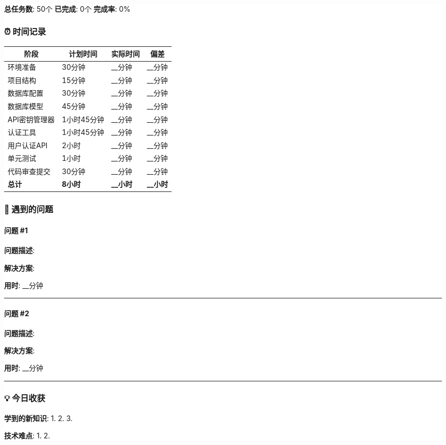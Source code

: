 **总任务数**: 50个
**已完成**: 0个
**完成率**: 0%

### ⏰ 时间记录

| 阶段 | 计划时间 | 实际时间 | 偏差 |
|------|----------|----------|------|
| 环境准备 | 30分钟 | __分钟 | __分钟 |
| 项目结构 | 15分钟 | __分钟 | __分钟 |
| 数据库配置 | 30分钟 | __分钟 | __分钟 |
| 数据库模型 | 45分钟 | __分钟 | __分钟 |
| API密钥管理器 | 1小时45分钟 | __分钟 | __分钟 |
| 认证工具 | 1小时45分钟 | __分钟 | __分钟 |
| 用户认证API | 2小时 | __分钟 | __分钟 |
| 单元测试 | 1小时 | __分钟 | __分钟 |
| 代码审查提交 | 30分钟 | __分钟 | __分钟 |
| **总计** | **8小时** | **__小时** | **__小时** |

### 🐛 遇到的问题

#### 问题 #1
**问题描述**:

**解决方案**:

**用时**: __分钟

---

#### 问题 #2
**问题描述**:

**解决方案**:

**用时**: __分钟

---

### 💡 今日收获

**学到的新知识**:
1.
2.
3.

**技术难点**:
1.
2.
